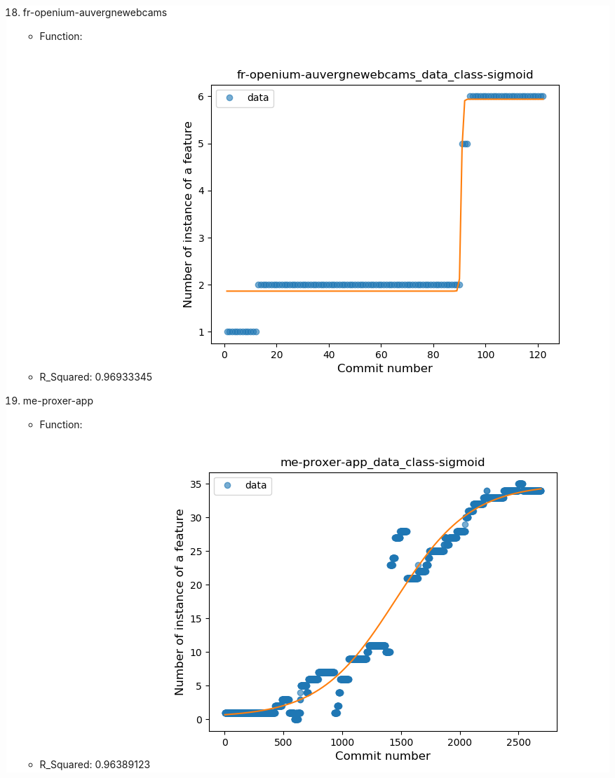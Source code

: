 18. fr-openium-auvergnewebcams

	*  Function: ![equation](http://latex.codecogs.com/svg.latex?%5Cfrac%7B4.074365%7D%7B1%20&plus;%20%5Cepsilon%5E%28-3.789249%28x%20-90.708392%29%29%7D%20&plus;%201.86392)
	* R_Squared: 0.96933345
 ![fr-openium-auvergnewebcamsdata_class](../plots/fr-openium-auvergnewebcams_data_class_T7.png)

19. me-proxer-app

	*  Function: ![equation](http://latex.codecogs.com/svg.latex?%5Cfrac%7B-34.6789%7D%7B1%20&plus;%20%5Cepsilon%5E%28--0.003098%28x%20-1450.395729%29%29%7D%20&plus;%2034.993452)
	* R_Squared: 0.96389123
 ![me-proxer-appdata_class](../plots/me-proxer-app_data_class_T7.png)
